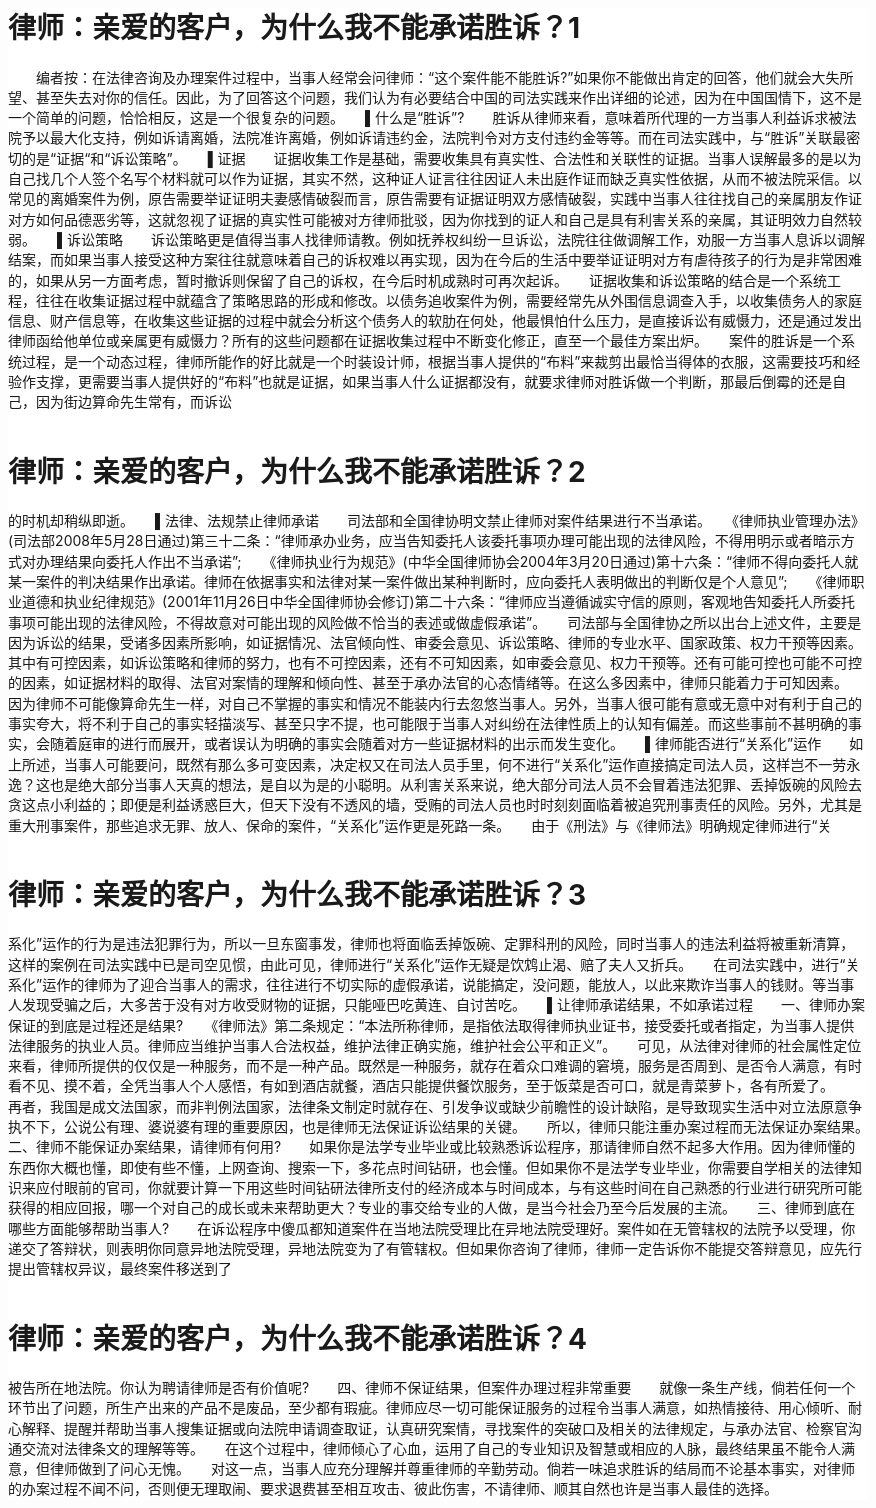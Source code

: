 # 律师：亲爱的客户，为什么我不能承诺胜诉？1

　　编者按：在法律咨询及办理案件过程中，当事人经常会问律师：“这个案件能不能胜诉?”如果你不能做出肯定的回答，他们就会大失所望、甚至失去对你的信任。因此，为了回答这个问题，我们认为有必要结合中国的司法实践来作出详细的论述，因为在中国国情下，这不是一个简单的问题，恰恰相反，这是一个很复杂的问题。　　▌什么是“胜诉”?　　胜诉从律师来看，意味着所代理的一方当事人利益诉求被法院予以最大化支持，例如诉请离婚，法院准许离婚，例如诉请违约金，法院判令对方支付违约金等等。而在司法实践中，与“胜诉”关联最密切的是“证据“和“诉讼策略”。　　▌证据　　证据收集工作是基础，需要收集具有真实性、合法性和关联性的证据。当事人误解最多的是以为自己找几个人签个名写个材料就可以作为证据，其实不然，这种证人证言往往因证人未出庭作证而缺乏真实性依据，从而不被法院采信。以常见的离婚案件为例，原告需要举证证明夫妻感情破裂而言，原告需要有证据证明双方感情破裂，实践中当事人往往找自己的亲属朋友作证对方如何品德恶劣等，这就忽视了证据的真实性可能被对方律师批驳，因为你找到的证人和自己是具有利害关系的亲属，其证明效力自然较弱。　　▌诉讼策略　　诉讼策略更是值得当事人找律师请教。例如抚养权纠纷一旦诉讼，法院往往做调解工作，劝服一方当事人息诉以调解结案，而如果当事人接受这种方案往往就意味着自己的诉权难以再实现，因为在今后的生活中要举证证明对方有虐待孩子的行为是非常困难的，如果从另一方面考虑，暂时撤诉则保留了自己的诉权，在今后时机成熟时可再次起诉。　　证据收集和诉讼策略的结合是一个系统工程，往往在收集证据过程中就蕴含了策略思路的形成和修改。以债务追收案件为例，需要经常先从外围信息调查入手，以收集债务人的家庭信息、财产信息等，在收集这些证据的过程中就会分析这个债务人的软肋在何处，他最惧怕什么压力，是直接诉讼有威慑力，还是通过发出律师函给他单位或亲属更有威慑力？所有的这些问题都在证据收集过程中不断变化修正，直至一个最佳方案出炉。　　案件的胜诉是一个系统过程，是一个动态过程，律师所能作的好比就是一个时装设计师，根据当事人提供的“布料”来裁剪出最恰当得体的衣服，这需要技巧和经验作支撑，更需要当事人提供好的“布料”也就是证据，如果当事人什么证据都没有，就要求律师对胜诉做一个判断，那最后倒霉的还是自己，因为街边算命先生常有，而诉讼

# 律师：亲爱的客户，为什么我不能承诺胜诉？2

的时机却稍纵即逝。　　▌法律、法规禁止律师承诺　　司法部和全国律协明文禁止律师对案件结果进行不当承诺。　　《律师执业管理办法》(司法部2008年5月28日通过)第三十二条：“律师承办业务，应当告知委托人该委托事项办理可能出现的法律风险，不得用明示或者暗示方式对办理结果向委托人作出不当承诺”;　　《律师执业行为规范》(中华全国律师协会2004年3月20日通过)第十六条：“律师不得向委托人就某一案件的判决结果作出承诺。律师在依据事实和法律对某一案件做出某种判断时，应向委托人表明做出的判断仅是个人意见”;　　《律师职业道德和执业纪律规范》(2001年11月26日中华全国律师协会修订)第二十六条：“律师应当遵循诚实守信的原则，客观地告知委托人所委托事项可能出现的法律风险，不得故意对可能出现的风险做不恰当的表述或做虚假承诺”。　　司法部与全国律协之所以出台上述文件，主要是因为诉讼的结果，受诸多因素所影响，如证据情况、法官倾向性、审委会意见、诉讼策略、律师的专业水平、国家政策、权力干预等因素。其中有可控因素，如诉讼策略和律师的努力，也有不可控因素，还有不可知因素，如审委会意见、权力干预等。还有可能可控也可能不可控的因素，如证据材料的取得、法官对案情的理解和倾向性、甚至于承办法官的心态情绪等。在这么多因素中，律师只能着力于可知因素。　　因为律师不可能像算命先生一样，对自己不掌握的事实和情况不能装内行去忽悠当事人。另外，当事人很可能有意或无意中对有利于自己的事实夸大，将不利于自己的事实轻描淡写、甚至只字不提，也可能限于当事人对纠纷在法律性质上的认知有偏差。而这些事前不甚明确的事实，会随着庭审的进行而展开，或者误认为明确的事实会随着对方一些证据材料的出示而发生变化。　　▌律师能否进行“关系化”运作　　如上所述，当事人可能要问，既然有那么多可变因素，决定权又在司法人员手里，何不进行“关系化”运作直接搞定司法人员，这样岂不一劳永逸？这也是绝大部分当事人天真的想法，是自以为是的小聪明。从利害关系来说，绝大部分司法人员不会冒着违法犯罪、丢掉饭碗的风险去贪这点小利益的；即便是利益诱惑巨大，但天下没有不透风的墙，受贿的司法人员也时时刻刻面临着被追究刑事责任的风险。另外，尤其是重大刑事案件，那些追求无罪、放人、保命的案件，“关系化”运作更是死路一条。　　由于《刑法》与《律师法》明确规定律师进行“关

# 律师：亲爱的客户，为什么我不能承诺胜诉？3

系化”运作的行为是违法犯罪行为，所以一旦东窗事发，律师也将面临丢掉饭碗、定罪科刑的风险，同时当事人的违法利益将被重新清算，这样的案例在司法实践中已是司空见惯，由此可见，律师进行“关系化”运作无疑是饮鸩止渴、赔了夫人又折兵。　　在司法实践中，进行“关系化”运作的律师为了迎合当事人的需求，往往进行不切实际的虚假承诺，说能搞定，没问题，能放人，以此来欺诈当事人的钱财。等当事人发现受骗之后，大多苦于没有对方收受财物的证据，只能哑巴吃黄连、自讨苦吃。　　▌让律师承诺结果，不如承诺过程　　一、律师办案保证的到底是过程还是结果?　　《律师法》第二条规定：“本法所称律师，是指依法取得律师执业证书，接受委托或者指定，为当事人提供法律服务的执业人员。律师应当维护当事人合法权益，维护法律正确实施，维护社会公平和正义”。　　可见，从法律对律师的社会属性定位来看，律师所提供的仅仅是一种服务，而不是一种产品。既然是一种服务，就存在着众口难调的窘境，服务是否周到、是否令人满意，有时看不见、摸不着，全凭当事人个人感悟，有如到酒店就餐，酒店只能提供餐饮服务，至于饭菜是否可口，就是青菜萝卜，各有所爱了。　　再者，我国是成文法国家，而非判例法国家，法律条文制定时就存在、引发争议或缺少前瞻性的设计缺陷，是导致现实生活中对立法原意争执不下，公说公有理、婆说婆有理的重要原因，也是律师无法保证诉讼结果的关键。　　所以，律师只能注重办案过程而无法保证办案结果。　　二、律师不能保证办案结果，请律师有何用?　　如果你是法学专业毕业或比较熟悉诉讼程序，那请律师自然不起多大作用。因为律师懂的东西你大概也懂，即使有些不懂，上网查询、搜索一下，多花点时间钻研，也会懂。但如果你不是法学专业毕业，你需要自学相关的法律知识来应付眼前的官司，你就要计算一下用这些时间钻研法律所支付的经济成本与时间成本，与有这些时间在自己熟悉的行业进行研究所可能获得的相应回报，哪一个对自己的成长或未来帮助更大？专业的事交给专业的人做，是当今社会乃至今后发展的主流。　　三、律师到底在哪些方面能够帮助当事人?　　在诉讼程序中傻瓜都知道案件在当地法院受理比在异地法院受理好。案件如在无管辖权的法院予以受理，你递交了答辩状，则表明你同意异地法院受理，异地法院变为了有管辖权。但如果你咨询了律师，律师一定告诉你不能提交答辩意见，应先行提出管辖权异议，最终案件移送到了

# 律师：亲爱的客户，为什么我不能承诺胜诉？4

被告所在地法院。你认为聘请律师是否有价值呢?　　四、律师不保证结果，但案件办理过程非常重要　　就像一条生产线，倘若任何一个环节出了问题，所生产出来的产品不是废品，至少都有瑕疵。律师应尽一切可能保证服务的过程令当事人满意，如热情接待、用心倾听、耐心解释、提醒并帮助当事人搜集证据或向法院申请调查取证，认真研究案情，寻找案件的突破口及相关的法律规定，与承办法官、检察官沟通交流对法律条文的理解等等。　　在这个过程中，律师倾心了心血，运用了自己的专业知识及智慧或相应的人脉，最终结果虽不能令人满意，但律师做到了问心无愧。　　对这一点，当事人应充分理解并尊重律师的辛勤劳动。倘若一味追求胜诉的结局而不论基本事实，对律师的办案过程不闻不问，否则便无理取闹、要求退费甚至相互攻击、彼此伤害，不请律师、顺其自然也许是当事人最佳的选择。
